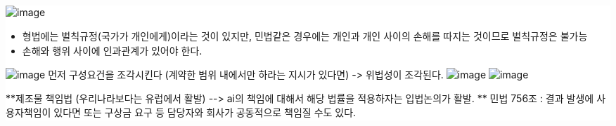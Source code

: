 <img width="1686" height="1252" alt="image" src="https://github.com/user-attachments/assets/24a01438-f051-415f-902f-e1f4a985fcf7" />

* 형법에는 벌칙규정(국가가 개인에게)이라는 것이 있지만, 민법같은 경우에는 개인과 개인 사이의 손해를 따지는 것이므로 벌칙규정은 불가능
* 손해와 행위 사이에 인과관계가 있어야 한다.

<img width="1688" height="1260" alt="image" src="https://github.com/user-attachments/assets/14052d56-287a-4e38-9a12-82383312f55c" />
먼저 구성요건을 조각시킨다 (계약한 범위 내에서만 하라는 지시가 있다면) -> 위법성이 조각된다. 

<img width="1679" height="1246" alt="image" src="https://github.com/user-attachments/assets/088c440e-9773-4f00-aa12-6f655bcdb0b1" />

<img width="1680" height="1249" alt="image" src="https://github.com/user-attachments/assets/9ff6528a-33f1-4cc4-92f7-e30baeaea5ee" />


**제조물 책임법 (우리나라보다는 유럽에서 활발) --> ai의 책임에 대해서 해당 법률을 적용하자는 입법논의가 활발. 
** 민법 756조 : 결과 발생에 사용자책임이 있다면 또는 구상금 요구 등 담당자와 회사가 공동적으로 책임질 수도 있다. 
